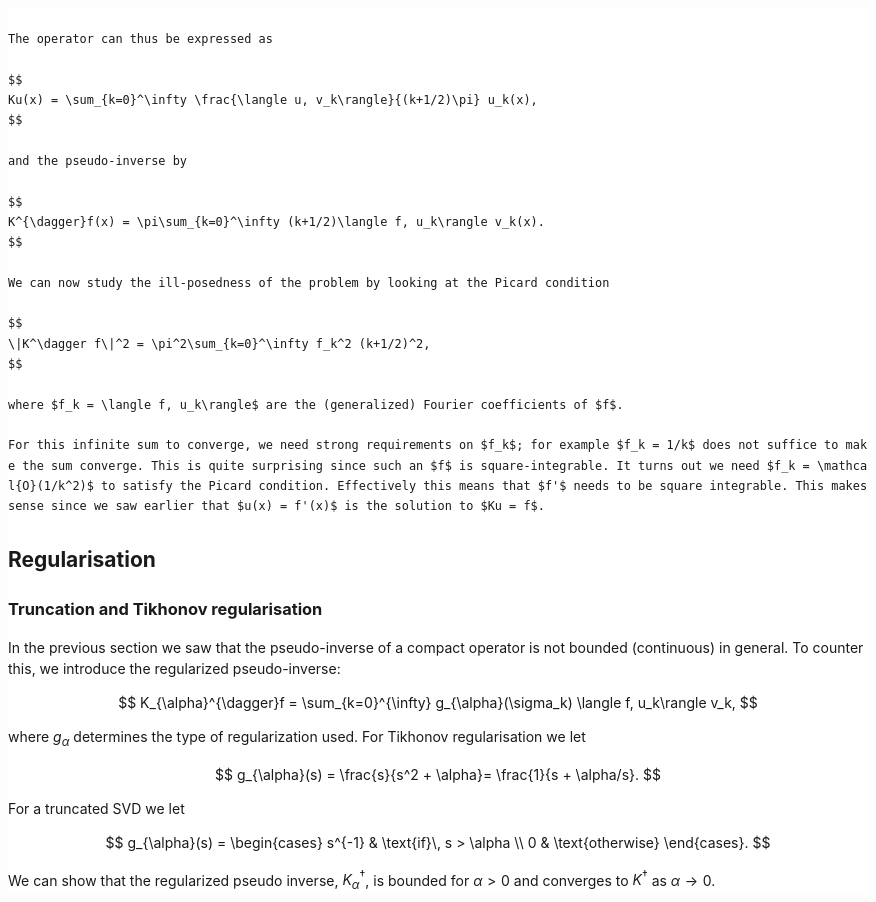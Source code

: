 ````{admonition} Example: Differentiation

The operator can thus be expressed as

$$
Ku(x) = \sum_{k=0}^\infty \frac{\langle u, v_k\rangle}{(k+1/2)\pi} u_k(x),
$$

and the pseudo-inverse by

$$
K^{\dagger}f(x) = \pi\sum_{k=0}^\infty (k+1/2)\langle f, u_k\rangle v_k(x).
$$

We can now study the ill-posedness of the problem by looking at the Picard condition

$$
\|K^\dagger f\|^2 = \pi^2\sum_{k=0}^\infty f_k^2 (k+1/2)^2,
$$

where $f_k = \langle f, u_k\rangle$ are the (generalized) Fourier coefficients of $f$.

For this infinite sum to converge, we need strong requirements on $f_k$; for example $f_k = 1/k$ does not suffice to make the sum converge. This is quite surprising since such an $f$ is square-integrable. It turns out we need $f_k = \mathcal{O}(1/k^2)$ to satisfy the Picard condition. Effectively this means that $f'$ needs to be square integrable. This makes sense since we saw earlier that $u(x) = f'(x)$ is the solution to $Ku = f$.

````

## Regularisation

### Truncation and Tikhonov regularisation

In the previous section we saw that the pseudo-inverse of a compact operator is not bounded (continuous) in general. To counter this, we introduce the regularized pseudo-inverse:

$$
K_{\alpha}^{\dagger}f = \sum_{k=0}^{\infty} g_{\alpha}(\sigma_k) \langle f, u_k\rangle v_k,
$$

where $g_{\alpha}$ determines the type of regularization used. For Tikhonov regularisation we let

$$
g_{\alpha}(s) = \frac{s}{s^2 + \alpha}= \frac{1}{s + \alpha/s}.
$$

For a truncated SVD we let

$$
g_{\alpha}(s) = \begin{cases} s^{-1} & \text{if}\, s > \alpha \\ 0 & \text{otherwise} \end{cases}.
$$

We can show that the regularized pseudo inverse, $K_{\alpha}^{\dagger}$, is bounded for $\alpha > 0$ and converges to $K^\dagger$ as $\alpha \rightarrow 0$.
